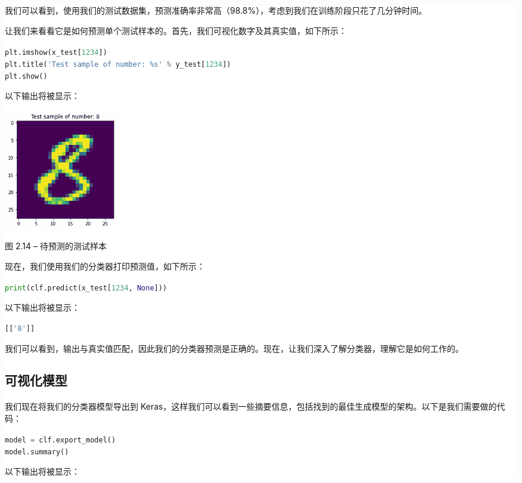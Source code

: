 我们可以看到，使用我们的测试数据集，预测准确率非常高（98.8%），考虑到我们在训练阶段只花了几分钟时间。

让我们来看看它是如何预测单个测试样本的。首先，我们可视化数字及其真实值，如下所示：

```py
plt.imshow(x_test[1234])
plt.title('Test sample of number: %s' % y_test[1234])
plt.show()
```

以下输出将被显示：

![图 2.14 – 待预测的测试样本](img/B16953_02_14.jpg)

图 2.14 – 待预测的测试样本

现在，我们使用我们的分类器打印预测值，如下所示：

```py
print(clf.predict(x_test[1234, None]))
```

以下输出将被显示：

```py
[['8']]
```

我们可以看到，输出与真实值匹配，因此我们的分类器预测是正确的。现在，让我们深入了解分类器，理解它是如何工作的。

## 可视化模型

我们现在将我们的分类器模型导出到 Keras，这样我们可以看到一些摘要信息，包括找到的最佳生成模型的架构。以下是我们需要做的代码：

```py
model = clf.export_model()
model.summary()
```

以下输出将被显示：

